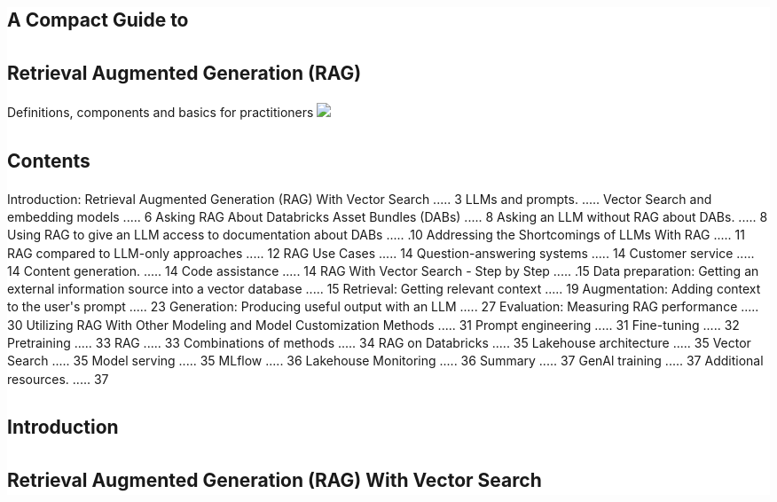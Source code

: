 ## A Compact Guide to

## Retrieval Augmented Generation (RAG)

Definitions, components and basics for practitioners
![](https://cdn.mathpix.com/cropped/2025_01_10_57c0796f117a5b1a4513g-01.jpg?height=1441&width=3552&top_left_y=1226&top_left_x=2)

## Contents

Introduction: Retrieval Augmented Generation (RAG) With Vector Search .....  3
LLMs and prompts. .....
Vector Search and embedding models .....  6
Asking RAG About Databricks Asset Bundles (DABs) .....  8
Asking an LLM without RAG about DABs. .....  8
Using RAG to give an LLM access to documentation about DABs .....  .10
Addressing the Shortcomings of LLMs With RAG .....  11
RAG compared to LLM-only approaches .....  12
RAG Use Cases .....  14
Question-answering systems .....  14
Customer service .....  14
Content generation. .....  14
Code assistance .....  14
RAG With Vector Search - Step by Step .....  .15
Data preparation: Getting an external information source into a vector database ..... 15
Retrieval: Getting relevant context .....  19
Augmentation: Adding context to the user's prompt .....  23
Generation: Producing useful output with an LLM .....  27
Evaluation: Measuring RAG performance ..... 30
Utilizing RAG With Other Modeling and Model Customization Methods .....  31
Prompt engineering .....  31
Fine-tuning ..... 32
Pretraining .....  33
RAG ..... 33
Combinations of methods .....  34
RAG on Databricks ..... 35
Lakehouse architecture .....  35
Vector Search ..... 35
Model serving .....  35
MLflow ..... 36
Lakehouse Monitoring .....  36
Summary ..... 37
GenAl training .....  37
Additional resources. ..... 37

## Introduction

## Retrieval Augmented Generation (RAG) With Vector Search
